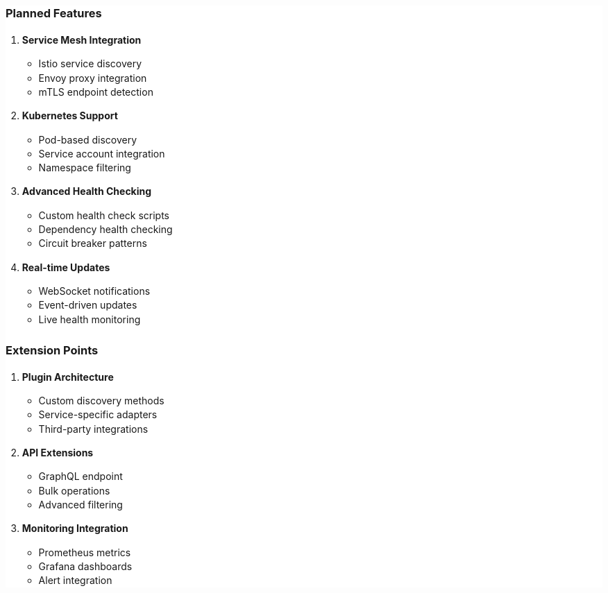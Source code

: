 ### Planned Features

1. **Service Mesh Integration**
   - Istio service discovery
   - Envoy proxy integration
   - mTLS endpoint detection

2. **Kubernetes Support**
   - Pod-based discovery
   - Service account integration
   - Namespace filtering

3. **Advanced Health Checking**
   - Custom health check scripts
   - Dependency health checking
   - Circuit breaker patterns

4. **Real-time Updates**
   - WebSocket notifications
   - Event-driven updates
   - Live health monitoring

### Extension Points

1. **Plugin Architecture**
   - Custom discovery methods
   - Service-specific adapters
   - Third-party integrations

2. **API Extensions**
   - GraphQL endpoint
   - Bulk operations
   - Advanced filtering

3. **Monitoring Integration**
   - Prometheus metrics
   - Grafana dashboards
   - Alert integration 